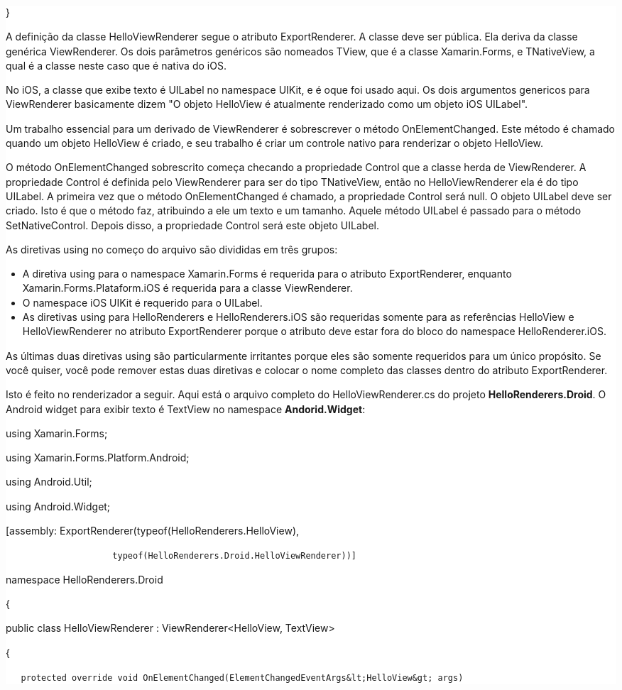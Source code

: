 }

A definição da classe HelloViewRenderer segue o atributo ExportRenderer. A classe deve ser pública. Ela deriva da classe genérica ViewRenderer. Os dois parâmetros genéricos são nomeados TView, que é a classe Xamarin.Forms, e TNativeView, a qual é a classe neste caso que é nativa do iOS.

No iOS, a classe que exibe texto é UILabel no namespace UIKit, e é oque foi usado aqui. Os dois argumentos genericos para ViewRenderer basicamente dizem &quot;O objeto HelloView é atualmente renderizado como um objeto iOS UILabel&quot;.

Um trabalho essencial para um derivado de ViewRenderer é sobrescrever o método OnElementChanged. Este método é chamado quando um objeto HelloView é criado, e seu trabalho é criar um controle nativo para renderizar o objeto HelloView.

O método OnElementChanged sobrescrito começa checando a propriedade Control que a classe herda de ViewRenderer. A propriedade Control é definida pelo ViewRenderer para ser do tipo TNativeView, então no HelloViewRenderer ela é do tipo UILabel. A primeira vez que o método OnElementChanged é chamado, a propriedade Control será null. O objeto UILabel deve ser criado. Isto é que o método faz, atribuindo a ele um texto e um tamanho. Aquele método UILabel é passado para o método SetNativeControl. Depois disso, a propriedade Control será este objeto UILabel.

As diretivas using no começo do arquivo são divididas em três grupos:

*   A diretiva using para o namespace Xamarin.Forms é requerida para o atributo ExportRenderer, enquanto Xamarin.Forms.Plataform.iOS é requerida para a classe ViewRenderer.
*   O namespace iOS UIKit é requerido para o UILabel.
*   As diretivas using para HelloRenderers e HelloRenderers.iOS são requeridas somente para as referências HelloView e HelloViewRenderer no atributo ExportRenderer porque o atributo deve estar fora do bloco do namespace HelloRenderer.iOS.

As últimas duas diretivas using são particularmente irritantes porque eles são somente requeridos para um único propósito. Se você quiser, você pode remover estas duas diretivas e colocar o nome completo das classes dentro do atributo ExportRenderer.

Isto é feito no renderizador a seguir. Aqui está o arquivo completo do HelloViewRenderer.cs do projeto **HelloRenderers.Droid**. O Android widget para exibir texto é TextView no namespace **Andorid.Widget**:

using Xamarin.Forms;

using Xamarin.Forms.Platform.Android;

using Android.Util;

using Android.Widget;

[assembly: ExportRenderer(typeof(HelloRenderers.HelloView),

                         typeof(HelloRenderers.Droid.HelloViewRenderer))]

namespace HelloRenderers.Droid

{

   public class HelloViewRenderer : ViewRenderer&lt;HelloView, TextView&gt;

   {

       protected override void OnElementChanged(ElementChangedEventArgs&lt;HelloView&gt; args)
